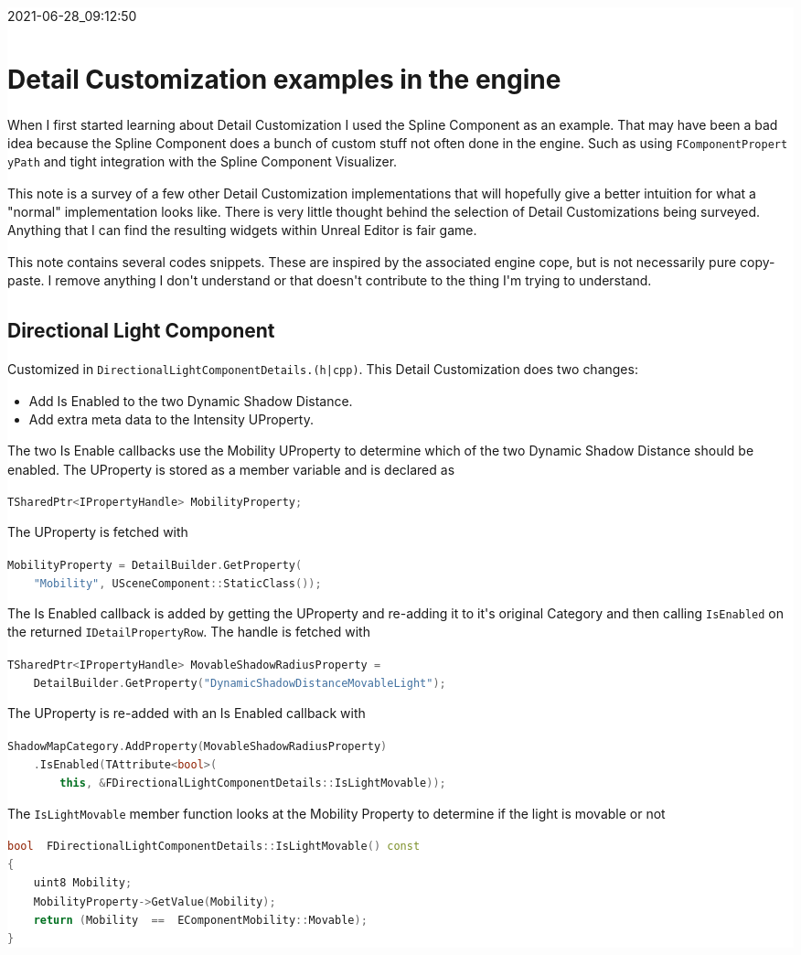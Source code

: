 2021-06-28_09:12:50

# Detail Customization examples in the engine

When I first started learning about Detail Customization I used the Spline Component as an example.
That may have been a bad idea because the Spline Component does a bunch of custom stuff not often done in the engine.
Such as using `FComponentPropertyPath` and tight integration with the Spline Component Visualizer.

This note is a survey of a few other Detail Customization implementations that will hopefully give a better intuition for what a "normal" implementation looks like.
There is very little thought behind the selection of Detail Customizations being surveyed.
Anything that I can find the resulting widgets within Unreal Editor is fair game.

This note contains several codes snippets.
These are inspired by the associated engine cope, but is not necessarily pure copy-paste.
I remove anything I don't understand or that doesn't contribute to the thing I'm trying to understand.

## Directional Light Component

Customized in `DirectionalLightComponentDetails.(h|cpp)`.
This Detail Customization does two changes:
- Add Is Enabled to the two Dynamic Shadow Distance.
- Add extra meta data to the Intensity UProperty.

The two Is Enable callbacks use the Mobility UProperty to determine which of the two Dynamic Shadow Distance should be enabled.
The UProperty is stored as a member variable and is declared as
```cpp
TSharedPtr<IPropertyHandle> MobilityProperty;
```
The UProperty is fetched with
```cpp
MobilityProperty = DetailBuilder.GetProperty(
    "Mobility", USceneComponent::StaticClass());
```
The Is Enabled callback is added by getting the UProperty and re-adding it to it's original Category and then calling `IsEnabled` on the returned `IDetailPropertyRow`.
The handle is fetched with
```cpp
TSharedPtr<IPropertyHandle> MovableShadowRadiusProperty =
    DetailBuilder.GetProperty("DynamicShadowDistanceMovableLight");
```
The UProperty is re-added with an Is Enabled callback with
```cpp
ShadowMapCategory.AddProperty(MovableShadowRadiusProperty)
    .IsEnabled(TAttribute<bool>(
        this, &FDirectionalLightComponentDetails::IsLightMovable));
```
The `IsLightMovable` member function looks at the Mobility Property to determine if the light is movable or not
```cpp
bool  FDirectionalLightComponentDetails::IsLightMovable() const
{
    uint8 Mobility;
    MobilityProperty->GetValue(Mobility);
    return (Mobility  ==  EComponentMobility::Movable);
}
```
